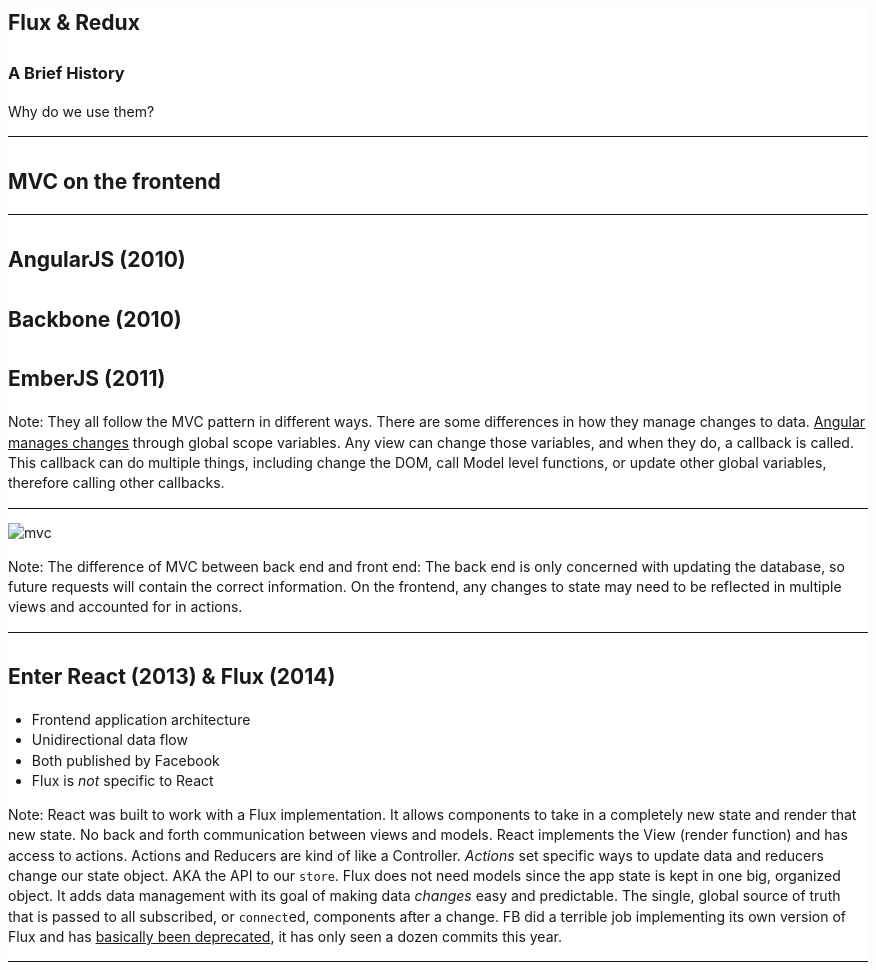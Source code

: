 
## Flux & Redux
### A Brief History

Why do we use them?

---

## MVC on the frontend

---

## AngularJS (2010)
## Backbone (2010)
## EmberJS (2011)

Note:
They all follow the MVC pattern in different ways.
There are some differences in how they manage changes to data.
[Angular manages changes](angular) through global scope variables.
Any view can change those variables, and when they do, a callback is called.
This callback can do multiple things, including change the DOM, call Model level functions, or update other global variables, therefore calling other callbacks.
 

[angular]: https://www.sitepoint.com/understanding-angulars-apply-digest

---

![mvc](https://cdn.infoq.com/statics_s1_20170411-0445/resource/news/2014/05/facebook-mvc-flux/en/resources/flux-react-mvc.png)

Note:
The difference of MVC between back end and front end:
  The back end is only concerned with updating the database, so future requests
  will contain the correct information. On the frontend, any changes to state
  may need to be reflected in multiple views and accounted for in actions.

---

## Enter React (2013) & Flux (2014)

+ Frontend application architecture
+ Unidirectional data flow
+ Both published by Facebook
+ Flux is _not_ specific to React

Note:
React was built to work with a Flux implementation.
It allows components to take in a completely new state and render that new state.
No back and forth communication between views and models.
React implements the View (render function) and has access to actions.
Actions and Reducers are kind of like a Controller.
_Actions_ set specific ways to update data and reducers change our state object.
AKA the API to our `store`.
Flux does not need models since the app state is kept in one big, organized object.
It adds data management with its goal of making data _changes_ easy and predictable.
The single, global source of truth that is passed to all subscribed, or `connect`ed, components after a change.
FB did a terrible job implementing its own version of Flux and has [basically been deprecated](https://github.com/facebook/flux/commits/master), it has only seen a dozen commits this year.

---
